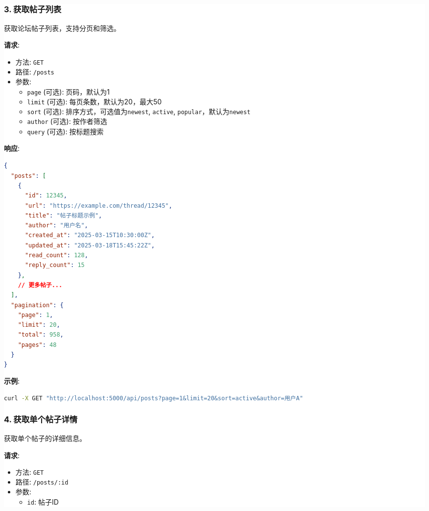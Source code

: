 ### 3. 获取帖子列表

获取论坛帖子列表，支持分页和筛选。

**请求**:
- 方法: `GET`
- 路径: `/posts`
- 参数:
  - `page` (可选): 页码，默认为1
  - `limit` (可选): 每页条数，默认为20，最大50
  - `sort` (可选): 排序方式，可选值为`newest`, `active`, `popular`，默认为`newest`
  - `author` (可选): 按作者筛选
  - `query` (可选): 按标题搜索

**响应**:
```json
{
  "posts": [
    {
      "id": 12345,
      "url": "https://example.com/thread/12345",
      "title": "帖子标题示例",
      "author": "用户名",
      "created_at": "2025-03-15T10:30:00Z",
      "updated_at": "2025-03-18T15:45:22Z",
      "read_count": 128,
      "reply_count": 15
    },
    // 更多帖子...
  ],
  "pagination": {
    "page": 1,
    "limit": 20,
    "total": 958,
    "pages": 48
  }
}
```

**示例**:
```bash
curl -X GET "http://localhost:5000/api/posts?page=1&limit=20&sort=active&author=用户A"
```

### 4. 获取单个帖子详情

获取单个帖子的详细信息。

**请求**:
- 方法: `GET`
- 路径: `/posts/:id`
- 参数:
  - `id`: 帖子ID
